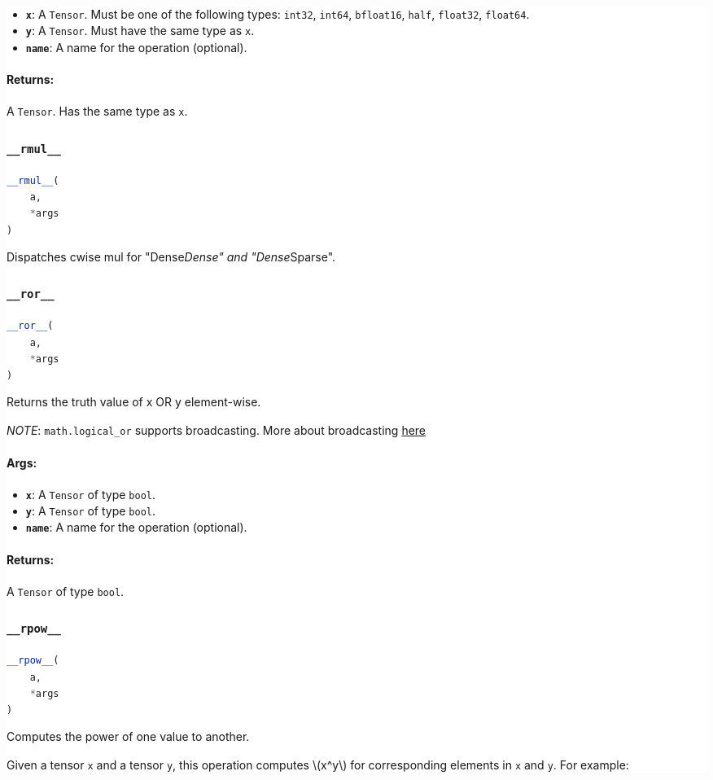 * <b>`x`</b>: A `Tensor`. Must be one of the following types: `int32`, `int64`, `bfloat16`, `half`, `float32`, `float64`.
* <b>`y`</b>: A `Tensor`. Must have the same type as `x`.
* <b>`name`</b>: A name for the operation (optional).


#### Returns:

A `Tensor`. Has the same type as `x`.

<h3 id="__rmul__"><code>__rmul__</code></h3>

``` python
__rmul__(
    a,
    *args
)
```

Dispatches cwise mul for "Dense*Dense" and "Dense*Sparse".

<h3 id="__ror__"><code>__ror__</code></h3>

``` python
__ror__(
    a,
    *args
)
```

Returns the truth value of x OR y element-wise.

*NOTE*: `math.logical_or` supports broadcasting. More about broadcasting
[here](http://docs.scipy.org/doc/numpy/user/basics.broadcasting.html)

#### Args:

* <b>`x`</b>: A `Tensor` of type `bool`.
* <b>`y`</b>: A `Tensor` of type `bool`.
* <b>`name`</b>: A name for the operation (optional).


#### Returns:

A `Tensor` of type `bool`.

<h3 id="__rpow__"><code>__rpow__</code></h3>

``` python
__rpow__(
    a,
    *args
)
```

Computes the power of one value to another.

Given a tensor `x` and a tensor `y`, this operation computes \\(x^y\\) for
corresponding elements in `x` and `y`. For example:
